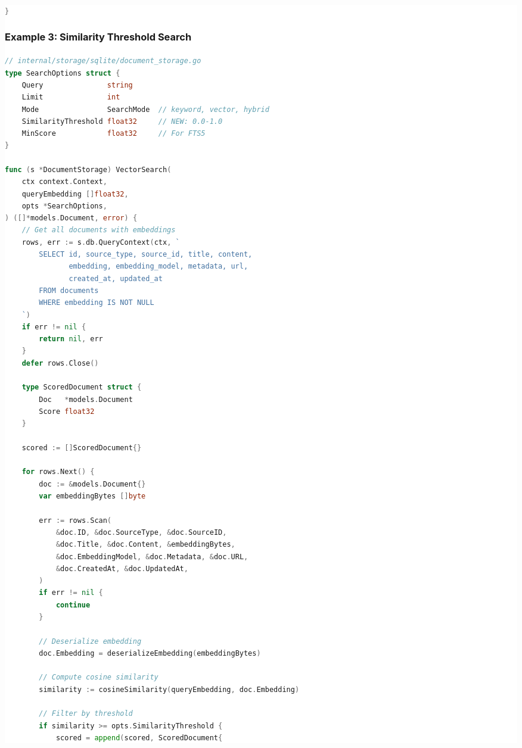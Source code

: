 ```go
}
```

### Example 3: Similarity Threshold Search

```go
// internal/storage/sqlite/document_storage.go
type SearchOptions struct {
    Query               string
    Limit               int
    Mode                SearchMode  // keyword, vector, hybrid
    SimilarityThreshold float32     // NEW: 0.0-1.0
    MinScore            float32     // For FTS5
}

func (s *DocumentStorage) VectorSearch(
    ctx context.Context,
    queryEmbedding []float32,
    opts *SearchOptions,
) ([]*models.Document, error) {
    // Get all documents with embeddings
    rows, err := s.db.QueryContext(ctx, `
        SELECT id, source_type, source_id, title, content,
               embedding, embedding_model, metadata, url,
               created_at, updated_at
        FROM documents
        WHERE embedding IS NOT NULL
    `)
    if err != nil {
        return nil, err
    }
    defer rows.Close()

    type ScoredDocument struct {
        Doc   *models.Document
        Score float32
    }

    scored := []ScoredDocument{}

    for rows.Next() {
        doc := &models.Document{}
        var embeddingBytes []byte

        err := rows.Scan(
            &doc.ID, &doc.SourceType, &doc.SourceID,
            &doc.Title, &doc.Content, &embeddingBytes,
            &doc.EmbeddingModel, &doc.Metadata, &doc.URL,
            &doc.CreatedAt, &doc.UpdatedAt,
        )
        if err != nil {
            continue
        }

        // Deserialize embedding
        doc.Embedding = deserializeEmbedding(embeddingBytes)

        // Compute cosine similarity
        similarity := cosineSimilarity(queryEmbedding, doc.Embedding)

        // Filter by threshold
        if similarity >= opts.SimilarityThreshold {
            scored = append(scored, ScoredDocument{
```